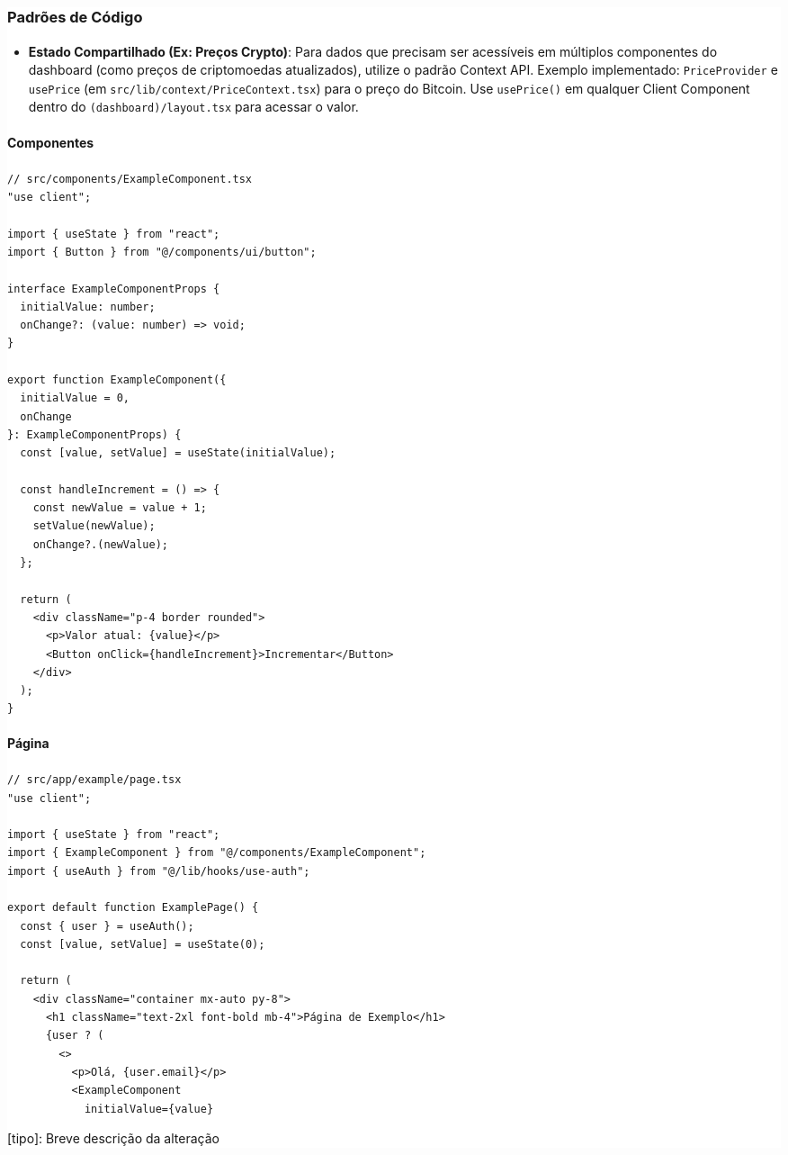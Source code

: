 ### Padrões de Código

- **Estado Compartilhado (Ex: Preços Crypto)**: Para dados que precisam ser acessíveis em múltiplos componentes do dashboard (como preços de criptomoedas atualizados), utilize o padrão Context API. Exemplo implementado: `PriceProvider` e `usePrice` (em `src/lib/context/PriceContext.tsx`) para o preço do Bitcoin. Use `usePrice()` em qualquer Client Component dentro do `(dashboard)/layout.tsx` para acessar o valor.

#### Componentes

```tsx
// src/components/ExampleComponent.tsx
"use client";

import { useState } from "react";
import { Button } from "@/components/ui/button";

interface ExampleComponentProps {
  initialValue: number;
  onChange?: (value: number) => void;
}

export function ExampleComponent({ 
  initialValue = 0, 
  onChange 
}: ExampleComponentProps) {
  const [value, setValue] = useState(initialValue);
  
  const handleIncrement = () => {
    const newValue = value + 1;
    setValue(newValue);
    onChange?.(newValue);
  };
  
  return (
    <div className="p-4 border rounded">
      <p>Valor atual: {value}</p>
      <Button onClick={handleIncrement}>Incrementar</Button>
    </div>
  );
}
```

#### Página

```tsx
// src/app/example/page.tsx
"use client";

import { useState } from "react";
import { ExampleComponent } from "@/components/ExampleComponent";
import { useAuth } from "@/lib/hooks/use-auth";

export default function ExamplePage() {
  const { user } = useAuth();
  const [value, setValue] = useState(0);
  
  return (
    <div className="container mx-auto py-8">
      <h1 className="text-2xl font-bold mb-4">Página de Exemplo</h1>
      {user ? (
        <>
          <p>Olá, {user.email}</p>
          <ExampleComponent 
            initialValue={value} 
```

[tipo]: Breve descrição da alteração